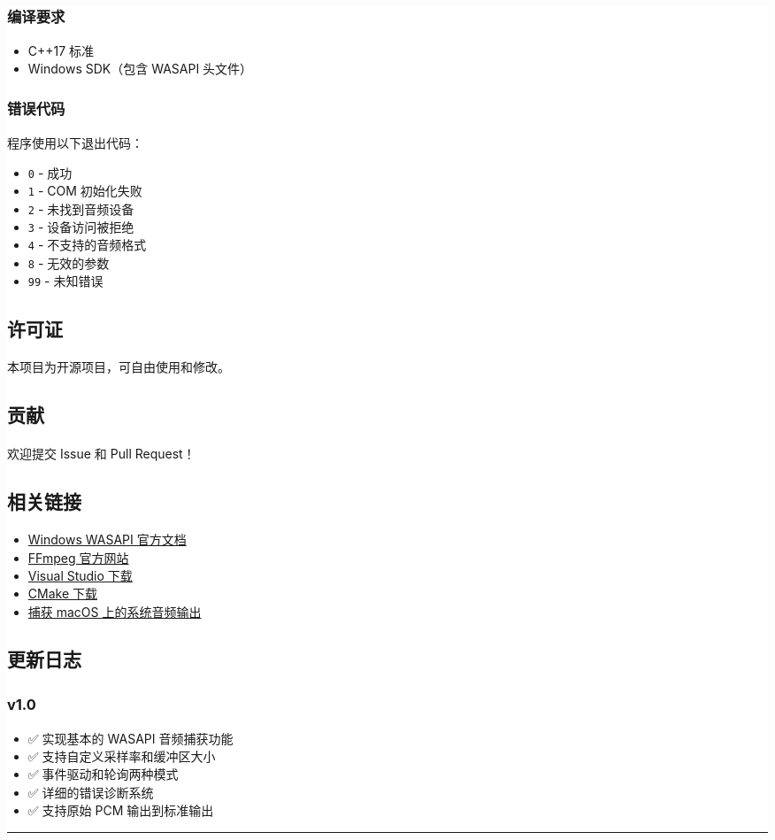 ### 编译要求
- C++17 标准
- Windows SDK（包含 WASAPI 头文件）

### 错误代码
程序使用以下退出代码：
- `0` - 成功
- `1` - COM 初始化失败
- `2` - 未找到音频设备
- `3` - 设备访问被拒绝
- `4` - 不支持的音频格式
- `8` - 无效的参数
- `99` - 未知错误

## 许可证

本项目为开源项目，可自由使用和修改。

## 贡献

欢迎提交 Issue 和 Pull Request！

## 相关链接

- [Windows WASAPI 官方文档](https://docs.microsoft.com/en-us/windows/win32/coreaudio/wasapi)
- [FFmpeg 官方网站](https://ffmpeg.org/)
- [Visual Studio 下载](https://visualstudio.microsoft.com/)
- [CMake 下载](https://cmake.org/download/)
- [捕获 macOS 上的系统音频输出](https://github.com/makeusabrew/audiotee)

## 更新日志

### v1.0
- ✅ 实现基本的 WASAPI 音频捕获功能
- ✅ 支持自定义采样率和缓冲区大小
- ✅ 事件驱动和轮询两种模式
- ✅ 详细的错误诊断系统
- ✅ 支持原始 PCM 输出到标准输出

---


